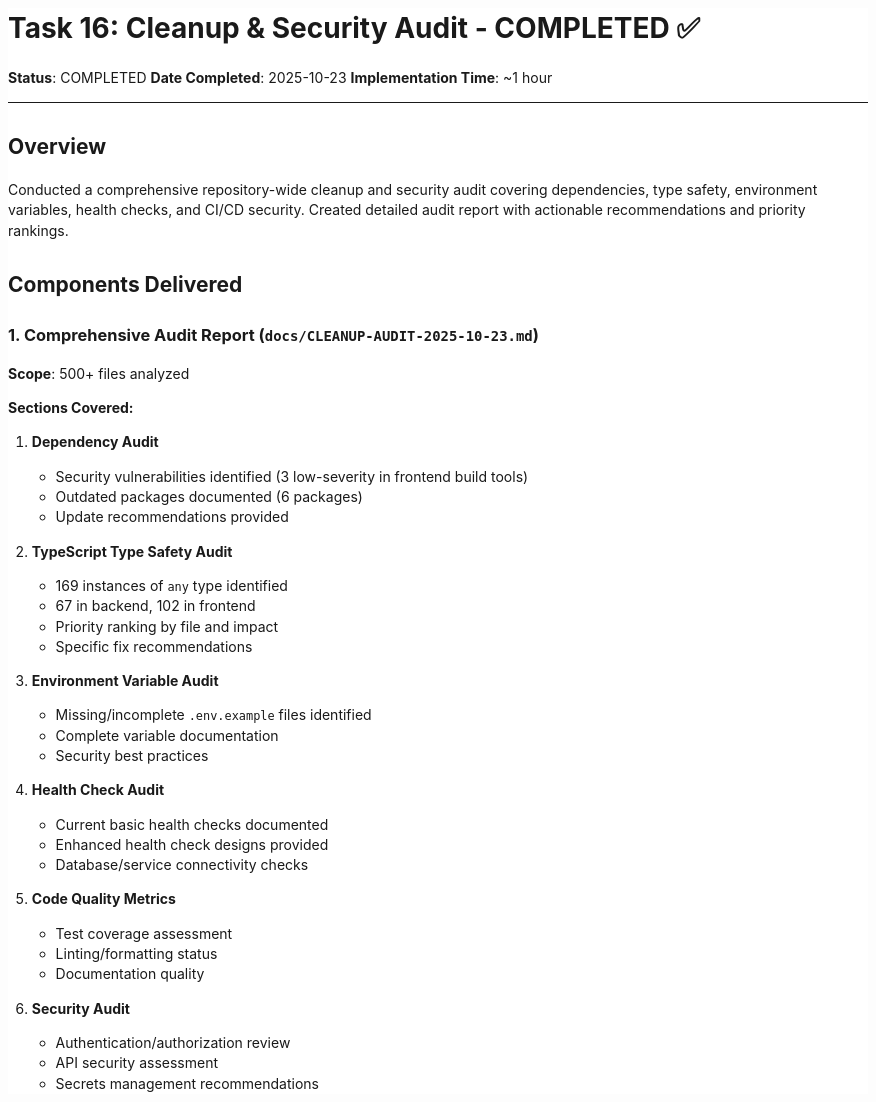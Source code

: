 # Task 16: Cleanup & Security Audit - COMPLETED ✅

**Status**: COMPLETED
**Date Completed**: 2025-10-23
**Implementation Time**: ~1 hour

---

## Overview

Conducted a comprehensive repository-wide cleanup and security audit covering dependencies, type safety, environment variables, health checks, and CI/CD security. Created detailed audit report with actionable recommendations and priority rankings.

## Components Delivered

### 1. Comprehensive Audit Report (`docs/CLEANUP-AUDIT-2025-10-23.md`)

**Scope**: 500+ files analyzed

**Sections Covered:**

1. **Dependency Audit**
   - Security vulnerabilities identified (3 low-severity in frontend build tools)
   - Outdated packages documented (6 packages)
   - Update recommendations provided

2. **TypeScript Type Safety Audit**
   - 169 instances of `any` type identified
   - 67 in backend, 102 in frontend
   - Priority ranking by file and impact
   - Specific fix recommendations

3. **Environment Variable Audit**
   - Missing/incomplete `.env.example` files identified
   - Complete variable documentation
   - Security best practices

4. **Health Check Audit**
   - Current basic health checks documented
   - Enhanced health check designs provided
   - Database/service connectivity checks

5. **Code Quality Metrics**
   - Test coverage assessment
   - Linting/formatting status
   - Documentation quality

6. **Security Audit**
   - Authentication/authorization review
   - API security assessment
   - Secrets management recommendations
